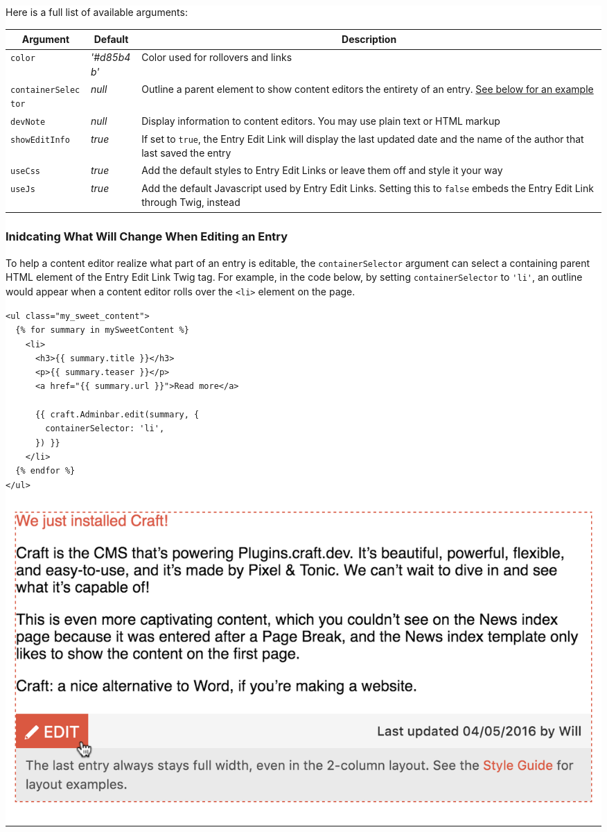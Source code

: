 Here is a full list of available arguments:

| Argument | Default | Description |
| --- | --- | --- |
| `color` | *'#d85b4b'* | Color used for rollovers and links |
| `containerSelector` | *null* | Outline a parent element to show content editors the entirety of an entry. [See below for an example](https://github.com/wbrowar/adminbar#inidcating-what-will-change-when-editing-an-entry) |
| `devNote` | *null* | Display information to content editors. You may use plain text or HTML markup |
| `showEditInfo` | *true* | If set to `true`, the Entry Edit Link will display the last updated date and the name of the author that last saved the entry |
| `useCss` | *true* | Add the default styles to Entry Edit Links or leave them off and style it your way |
| `useJs` | *true* | Add the default Javascript used by Entry Edit Links. Setting this to `false` embeds the Entry Edit Link through Twig, instead |

### Inidcating What Will Change When Editing an Entry
To help a content editor realize what part of an entry is editable, the `containerSelector` argument can select a containing parent HTML element of the Entry Edit Link Twig tag. For example, in the code below, by setting `containerSelector` to `'li'`, an outline would appear when a content editor rolls over the `<li>` element on the page.

```twig
<ul class="my_sweet_content">
  {% for summary in mySweetContent %}
    <li>
      <h3>{{ summary.title }}</h3>
      <p>{{ summary.teaser }}</p>
      <a href="{{ summary.url }}">Read more</a>
      
      {{ craft.Adminbar.edit(summary, {
        containerSelector: 'li',
      }) }}
    </li>
  {% endfor %}
</ul>
```

![Screenshot](resources/screenshots/screenshot-edit-outline.png)

---